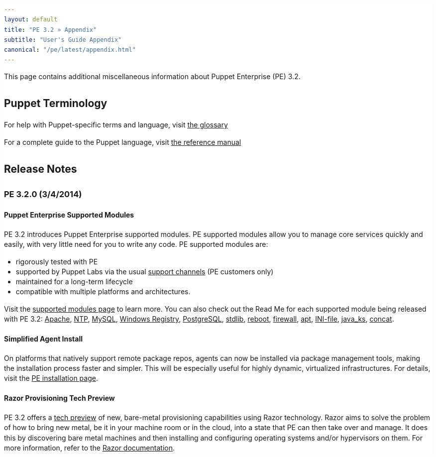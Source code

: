```yaml
---
layout: default
title: "PE 3.2 » Appendix"
subtitle: "User's Guide Appendix"
canonical: "/pe/latest/appendix.html"
---
```


[client_cert_dialog]: ./images/client_cert_dialog.png

[pe-apache]: http://forge.puppetlabs.com/puppetlabs/apache
[pe-ntp]: http://forge.puppetlabs.com/puppetlabs/ntp
[pe-mysql]: http://forge.puppetlabs.com/puppetlabs/mysql
[windows-registry]: http://forge.puppetlabs.com/puppetlabs/registry
[pe-postgresql]: http://forge.puppetlabs.com/puppetlabs/postgresql
[pe-stdlib]: http://forge.puppetlabs.com/puppetlabs/stdlib
[pe-reboot]: http://forge.puppetlabs.com/puppetlabs/reboot
[pe-firewall]: http://forge.puppetlabs.com/puppetlabs/firewall
[pe-apt]: http://forge.puppetlabs.com/puppetlabs/apt
[pe-inifile]: http://forge.puppetlabs.com/puppetlabs/inifile
[pe-javaks]: http://forge.puppetlabs.com/puppetlabs/java_ks
[pe-concat]: http://forge.puppetlabs.com/puppetlabs/concat

This page contains additional miscellaneous information about Puppet Enterprise (PE) 3.2.

Puppet Terminology
-----

For help with Puppet-specific terms and language, visit [the glossary](/references/glossary.html)

For a complete guide to the Puppet language, visit [the reference manual](/puppet/3/reference/)

Release Notes
-----

### PE 3.2.0 (3/4/2014)

#### Puppet Enterprise Supported Modules

PE 3.2 introduces Puppet Enterprise supported modules. PE supported modules allow you to manage core services quickly and easily, with very little need for you to write any code. PE supported modules are:

* rigorously tested with PE
* supported by Puppet Labs via the usual [support channels](http://puppetlabs.com/services/customer-support) (PE customers only)
* maintained for a long-term lifecycle
* compatible with multiple platforms and architectures.

Visit the [supported modules page](http://forge.puppetlabs.com/supported) to learn more. You can also check out the Read Me for each supported module being released with PE 3.2: [Apache][pe-apache], [NTP][pe-ntp], [MySQL][pe-mysql], [Windows Registry][windows-registry], [PostgreSQL][pe-postgresql], [stdlib][pe-stdlib], [reboot][pe-reboot], [firewall][pe-firewall], [apt][pe-apt], [INI-file][pe-inifile], [java_ks][pe-javaks], [concat][pe-concat].


#### Simplified Agent Install

On platforms that natively support remote package repos, agents can now be installed via package management tools, making the installation process faster and simpler. This will be especially useful for highly dynamic, virtualized infrastructures. For details, visit the [PE installation page](install_basic.html#installing-agents).

#### Razor Provisioning Tech Preview

PE 3.2 offers a [tech preview](http://puppetlabs.com/services/tech-preview) of new, bare-metal provisioning capabilities using Razor technology. Razor aims to solve the problem of how to bring new metal, be it in your machine room or in the cloud, into a state that PE can then take over and manage. It does this by discovering bare metal machines and then installing and configuring operating systems and/or hypervisors on them. For more information, refer to the [Razor documentation](./razor_intro.html).


[peissues]: http://projects.puppetlabs.com/projects/puppet-enterprise/issues
[puppetissues]: http://projects.puppetlabs.com/projects/puppet/issues
